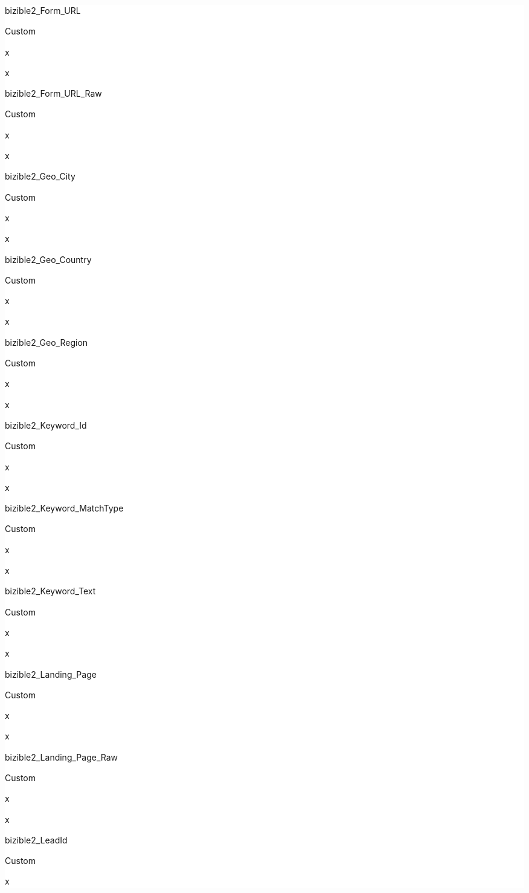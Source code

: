   <tr> 
   <td><p>bizible2_Form_URL</p></td> 
   <td><p>Custom</p></td> 
   <td><p>x</p></td> 
   <td><p>x</p></td> 
  </tr> 
  <tr> 
   <td><p>bizible2_Form_URL_Raw</p></td> 
   <td><p>Custom</p></td> 
   <td><p>x</p></td> 
   <td><p>x</p></td> 
  </tr> 
  <tr> 
   <td><p>bizible2_Geo_City</p></td> 
   <td><p>Custom</p></td> 
   <td><p>x</p></td> 
   <td><p>x</p></td> 
  </tr> 
  <tr> 
   <td><p>bizible2_Geo_Country</p></td> 
   <td><p>Custom</p></td> 
   <td><p>x</p></td> 
   <td><p>x</p></td> 
  </tr> 
  <tr> 
   <td><p>bizible2_Geo_Region</p></td> 
   <td><p>Custom</p></td> 
   <td><p>x</p></td> 
   <td><p>x</p></td> 
  </tr> 
  <tr> 
   <td><p>bizible2_Keyword_Id</p></td> 
   <td><p>Custom</p></td> 
   <td><p>x</p></td> 
   <td><p>x</p></td> 
  </tr> 
  <tr> 
   <td><p>bizible2_Keyword_MatchType</p></td> 
   <td><p>Custom</p></td> 
   <td><p>x</p></td> 
   <td><p>x</p></td> 
  </tr> 
  <tr> 
   <td><p>bizible2_Keyword_Text</p></td> 
   <td><p>Custom</p></td> 
   <td><p>x</p></td> 
   <td><p>x</p></td> 
  </tr> 
  <tr> 
   <td><p>bizible2_Landing_Page</p></td> 
   <td><p>Custom</p></td> 
   <td><p>x</p></td> 
   <td><p>x</p></td> 
  </tr> 
  <tr> 
   <td><p>bizible2_Landing_Page_Raw</p></td> 
   <td><p>Custom</p></td> 
   <td><p>x</p></td> 
   <td><p>x</p></td> 
  </tr> 
  <tr> 
   <td><p>bizible2_LeadId</p></td> 
   <td><p>Custom</p></td> 
   <td><p>x</p></td> 